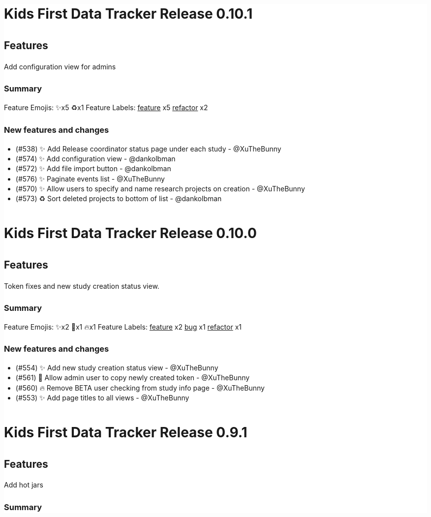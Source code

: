 # Kids First Data Tracker Release 0.10.1

## Features

Add configuration view for admins

### Summary

Feature Emojis: ✨x5 ♻️x1
Feature Labels: [feature](https://api.github.com/repos/kids-first/kf-ui-data-tracker/labels/feature) x5 [refactor](https://api.github.com/repos/kids-first/kf-ui-data-tracker/labels/refactor) x2

### New features and changes

- (#538) ✨ Add Release coordinator status page under each study - @XuTheBunny
- (#574) ✨ Add configuration view - @dankolbman
- (#572) ✨ Add file import button - @dankolbman
- (#576) ✨ Paginate events list - @XuTheBunny
- (#570) ✨ Allow users to specify and name research projects on creation - @XuTheBunny
- (#573) ♻️ Sort deleted projects to bottom of list - @dankolbman

# Kids First Data Tracker Release 0.10.0

## Features

Token fixes and new study creation status view.

### Summary

Feature Emojis: ✨x2 🐛x1 🔥x1
Feature Labels: [feature](https://api.github.com/repos/kids-first/kf-ui-data-tracker/labels/feature) x2 [bug](https://api.github.com/repos/kids-first/kf-ui-data-tracker/labels/bug) x1 [refactor](https://api.github.com/repos/kids-first/kf-ui-data-tracker/labels/refactor) x1

### New features and changes

- (#554) ✨ Add new study creation status view - @XuTheBunny
- (#561) 🐛 Allow admin user to copy newly created token - @XuTheBunny
- (#560) 🔥 Remove BETA user checking from study info page - @XuTheBunny
- (#553) ✨ Add page titles to all views - @XuTheBunny

# Kids First Data Tracker Release 0.9.1

## Features

Add hot jars

### Summary
